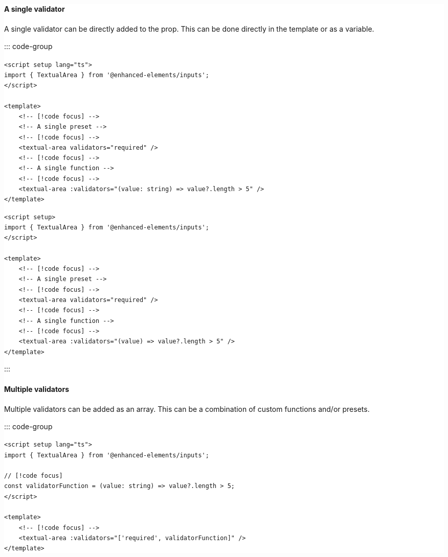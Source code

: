 #### A single validator

A single validator can be directly added to the prop. This can be done directly in the template or as a variable.

::: code-group

```vue [Typescript]
<script setup lang="ts">
import { TextualArea } from '@enhanced-elements/inputs';
</script>

<template>
    <!-- [!code focus] -->
    <!-- A single preset -->
    <!-- [!code focus] -->
    <textual-area validators="required" />
    <!-- [!code focus] -->
    <!-- A single function -->
    <!-- [!code focus] -->
    <textual-area :validators="(value: string) => value?.length > 5" />
</template>
```

```vue [JavaScript]
<script setup>
import { TextualArea } from '@enhanced-elements/inputs';
</script>

<template>
    <!-- [!code focus] -->
    <!-- A single preset -->
    <!-- [!code focus] -->
    <textual-area validators="required" />
    <!-- [!code focus] -->
    <!-- A single function -->
    <!-- [!code focus] -->
    <textual-area :validators="(value) => value?.length > 5" />
</template>
```

:::

#### Multiple validators

Multiple validators can be added as an array. This can be a combination of custom functions and/or presets.

::: code-group

```vue [Typescript]
<script setup lang="ts">
import { TextualArea } from '@enhanced-elements/inputs';

// [!code focus]
const validatorFunction = (value: string) => value?.length > 5;
</script>

<template>
    <!-- [!code focus] -->
    <textual-area :validators="['required', validatorFunction]" />
</template>
```
